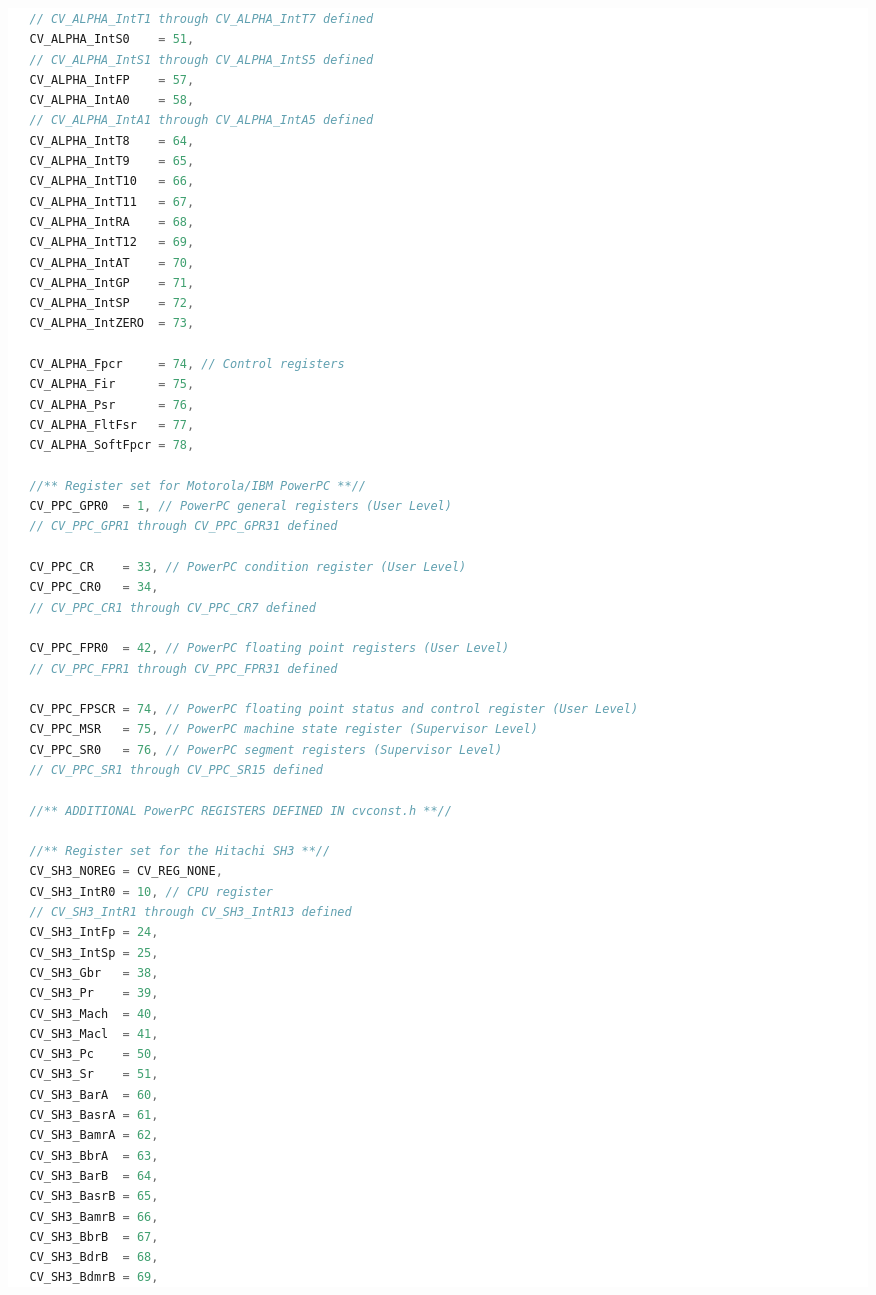 ```C++  
   // CV_ALPHA_IntT1 through CV_ALPHA_IntT7 defined  
   CV_ALPHA_IntS0    = 51,  
   // CV_ALPHA_IntS1 through CV_ALPHA_IntS5 defined  
   CV_ALPHA_IntFP    = 57,  
   CV_ALPHA_IntA0    = 58,  
   // CV_ALPHA_IntA1 through CV_ALPHA_IntA5 defined  
   CV_ALPHA_IntT8    = 64,  
   CV_ALPHA_IntT9    = 65,  
   CV_ALPHA_IntT10   = 66,  
   CV_ALPHA_IntT11   = 67,  
   CV_ALPHA_IntRA    = 68,  
   CV_ALPHA_IntT12   = 69,  
   CV_ALPHA_IntAT    = 70,  
   CV_ALPHA_IntGP    = 71,  
   CV_ALPHA_IntSP    = 72,  
   CV_ALPHA_IntZERO  = 73,  
  
   CV_ALPHA_Fpcr     = 74, // Control registers  
   CV_ALPHA_Fir      = 75,  
   CV_ALPHA_Psr      = 76,  
   CV_ALPHA_FltFsr   = 77,  
   CV_ALPHA_SoftFpcr = 78,  
  
   //** Register set for Motorola/IBM PowerPC **//  
   CV_PPC_GPR0  = 1, // PowerPC general registers (User Level)  
   // CV_PPC_GPR1 through CV_PPC_GPR31 defined  
  
   CV_PPC_CR    = 33, // PowerPC condition register (User Level)  
   CV_PPC_CR0   = 34,  
   // CV_PPC_CR1 through CV_PPC_CR7 defined  
  
   CV_PPC_FPR0  = 42, // PowerPC floating point registers (User Level)  
   // CV_PPC_FPR1 through CV_PPC_FPR31 defined  
  
   CV_PPC_FPSCR = 74, // PowerPC floating point status and control register (User Level)  
   CV_PPC_MSR   = 75, // PowerPC machine state register (Supervisor Level)  
   CV_PPC_SR0   = 76, // PowerPC segment registers (Supervisor Level)  
   // CV_PPC_SR1 through CV_PPC_SR15 defined  
  
   //** ADDITIONAL PowerPC REGISTERS DEFINED IN cvconst.h **//  
  
   //** Register set for the Hitachi SH3 **//  
   CV_SH3_NOREG = CV_REG_NONE,  
   CV_SH3_IntR0 = 10, // CPU register  
   // CV_SH3_IntR1 through CV_SH3_IntR13 defined  
   CV_SH3_IntFp = 24,  
   CV_SH3_IntSp = 25,  
   CV_SH3_Gbr   = 38,  
   CV_SH3_Pr    = 39,  
   CV_SH3_Mach  = 40,  
   CV_SH3_Macl  = 41,  
   CV_SH3_Pc    = 50,  
   CV_SH3_Sr    = 51,  
   CV_SH3_BarA  = 60,  
   CV_SH3_BasrA = 61,  
   CV_SH3_BamrA = 62,  
   CV_SH3_BbrA  = 63,  
   CV_SH3_BarB  = 64,  
   CV_SH3_BasrB = 65,  
   CV_SH3_BamrB = 66,  
   CV_SH3_BbrB  = 67,  
   CV_SH3_BdrB  = 68,  
   CV_SH3_BdmrB = 69,  
```